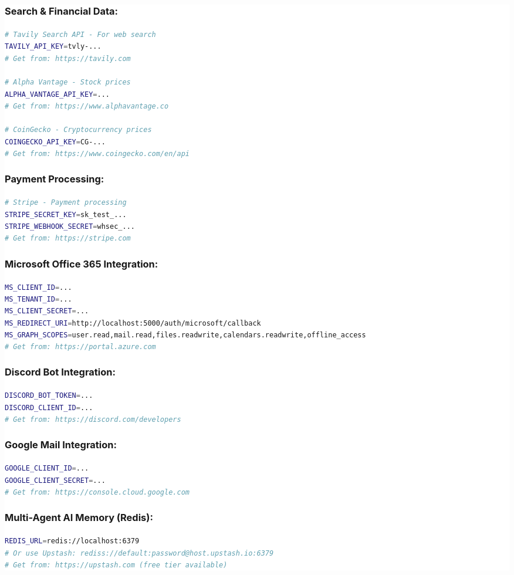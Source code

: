 ### **Search & Financial Data:**
```bash
# Tavily Search API - For web search
TAVILY_API_KEY=tvly-...
# Get from: https://tavily.com

# Alpha Vantage - Stock prices
ALPHA_VANTAGE_API_KEY=...
# Get from: https://www.alphavantage.co

# CoinGecko - Cryptocurrency prices
COINGECKO_API_KEY=CG-...
# Get from: https://www.coingecko.com/en/api
```

### **Payment Processing:**
```bash
# Stripe - Payment processing
STRIPE_SECRET_KEY=sk_test_...
STRIPE_WEBHOOK_SECRET=whsec_...
# Get from: https://stripe.com
```

### **Microsoft Office 365 Integration:**
```bash
MS_CLIENT_ID=...
MS_TENANT_ID=...
MS_CLIENT_SECRET=...
MS_REDIRECT_URI=http://localhost:5000/auth/microsoft/callback
MS_GRAPH_SCOPES=user.read,mail.read,files.readwrite,calendars.readwrite,offline_access
# Get from: https://portal.azure.com
```

### **Discord Bot Integration:**
```bash
DISCORD_BOT_TOKEN=...
DISCORD_CLIENT_ID=...
# Get from: https://discord.com/developers
```

### **Google Mail Integration:**
```bash
GOOGLE_CLIENT_ID=...
GOOGLE_CLIENT_SECRET=...
# Get from: https://console.cloud.google.com
```

### **Multi-Agent AI Memory (Redis):**
```bash
REDIS_URL=redis://localhost:6379
# Or use Upstash: rediss://default:password@host.upstash.io:6379
# Get from: https://upstash.com (free tier available)
```
